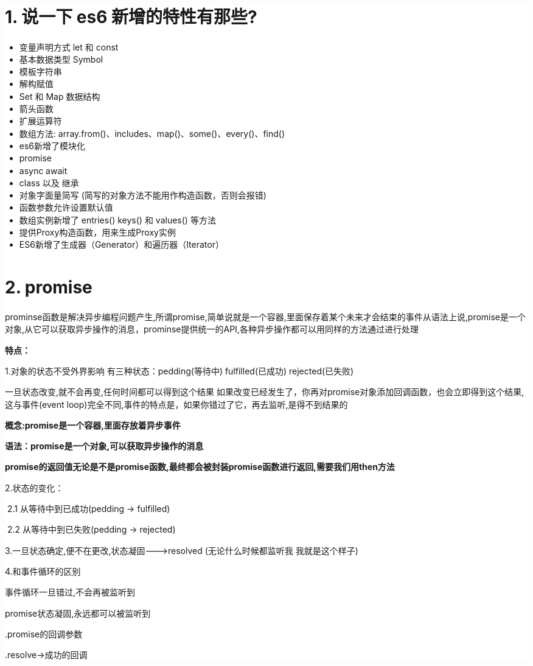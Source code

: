 # 1. 说⼀下 es6 新增的特性有那些?

- 变量声明⽅式  let 和 const
- 基本数据类型 Symbol
- 模板字符串
- 解构赋值
- Set 和 Map 数据结构
- 箭头函数
- 扩展运算符
- 数组方法: array.from()、includes、map()、some()、every()、find()
- es6新增了模块化
- promise
- async await
- class 以及 继承
- 对象字面量简写  (简写的对象方法不能用作构造函数，否则会报错)
- 函数参数允许设置默认值
- 数组实例新增了 entries() keys() 和 values() 等方法
- 提供Proxy构造函数，用来生成Proxy实例
- ES6新增了生成器（Generator）和遍历器（Iterator）

# 2. promise

prominse函数是解决异步编程问题产生,所谓promise,简单说就是一个容器,里面保存着某个未来才会结束的事件从语法上说,promise是一个对象,从它可以获取异步操作的消息，prominse提供统一的API,各种异步操作都可以用同样的方法通过进行处理

**特点：**

1.对象的状态不受外界影响 有三种状态：pedding(等待中) fulfilled(已成功) rejected(已失败)

一旦状态改变,就不会再变,任何时间都可以得到这个结果 如果改变已经发生了，你再对promise对象添加回调函数，也会立即得到这个结果,这与事件(event loop)完全不同,事件的特点是，如果你错过了它，再去监听,是得不到结果的

**概念:promise是一个容器,里面存放着异步事件**

**语法：promise是一个对象,可以获取异步操作的消息**

**promise的返回值无论是不是promise函数,最终都会被封装promise函数进行返回,需要我们用then方法**

2.状态的变化：

​      2.1 从等待中到已成功(pedding -> fulfilled)

​      2.2 从等待中到已失败(pedding -> rejected)

3.一旦状态确定,便不在更改,状态凝固--->resolved   (无论什么时候都监听我 我就是这个样子)

4.和事件循环的区别

事件循环一旦错过,不会再被监听到

promise状态凝固,永远都可以被监听到

.promise的回调参数

.resolve->成功的回调
